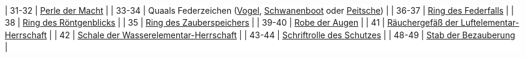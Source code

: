 | 31-32 | [Perle der Macht](Gegenstände/.md)                                                                                                                                                                                                                                                                                                                                                                                                                                                                                                                               |
| 33-34 | Quaals Federzeichen ([Vogel](05%20-%20Wikipedia/Gegenstände/Quaals-feather-token-bird.md), [Schwanenboot](05%20-%20Wikipedia/Gegenstände/Quaals-feather-token-swan-boat.md) oder [Peitsche](05%20-%20Wikipedia/Gegenstände/Quaals-feather-token-whip.md))                                                                                                                                                                                                                                                                                                                                                                 |
| 36-37 | [Ring des Federfalls](05%20-%20Wikipedia/Gegenstände/Ring-des-Federfalls.md)                                                                                                                                                                                                                                                                                                                                                                                                                                                                                                        |
| 38    | [Ring des Röntgenblicks](05%20-%20Wikipedia/Gegenstände/Ring-des-Röntgenblicks.md)                                                                                                                                                                                                                                                                                                                                                                                                                                                                                                  |
| 35    | [Ring des Zauberspeichers](05%20-%20Wikipedia/Gegenstände/Ring-des-Zauberspeichers.md)                                                                                                                                                                                                                                                                                                                                                                                                                                                                                              |
| 39-40 | [Robe der Augen](05%20-%20Wikipedia/Gegenstände/Robe-der-Augen.md)                                                                                                                                                                                                                                                                                                                                                                                                                                                                                                                  |
| 41    | [Räuchergefäß der Luftelementar-Herrschaft](05%20-%20Wikipedia/Gegenstände/Räuchergefäß-der-Luftelementar-Herrschaft.md)                                                                                                                                                                                                                                                                                                                                                                                                                                                            |
| 42    | [Schale der Wasserelementar-Herrschaft](05%20-%20Wikipedia/Gegenstände/Schale-der-Wasserelementar-Herrschaft.md)                                                                                                                                                                                                                                                                                                                                                                                                                                                                    |
| 43-44 | [Schriftrolle des Schutzes](Gegenstände/.md)                                                                                                                                                                                                                                                                                                                                                                                                                                                                                                                     |
| 48-49 | [Stab der Bezauberung](05%20-%20Wikipedia/Gegenstände/Stab-der-Bezauberung.md)                                                                                                                                                                                                                                                                                                                                                                                                                                                                                                      |